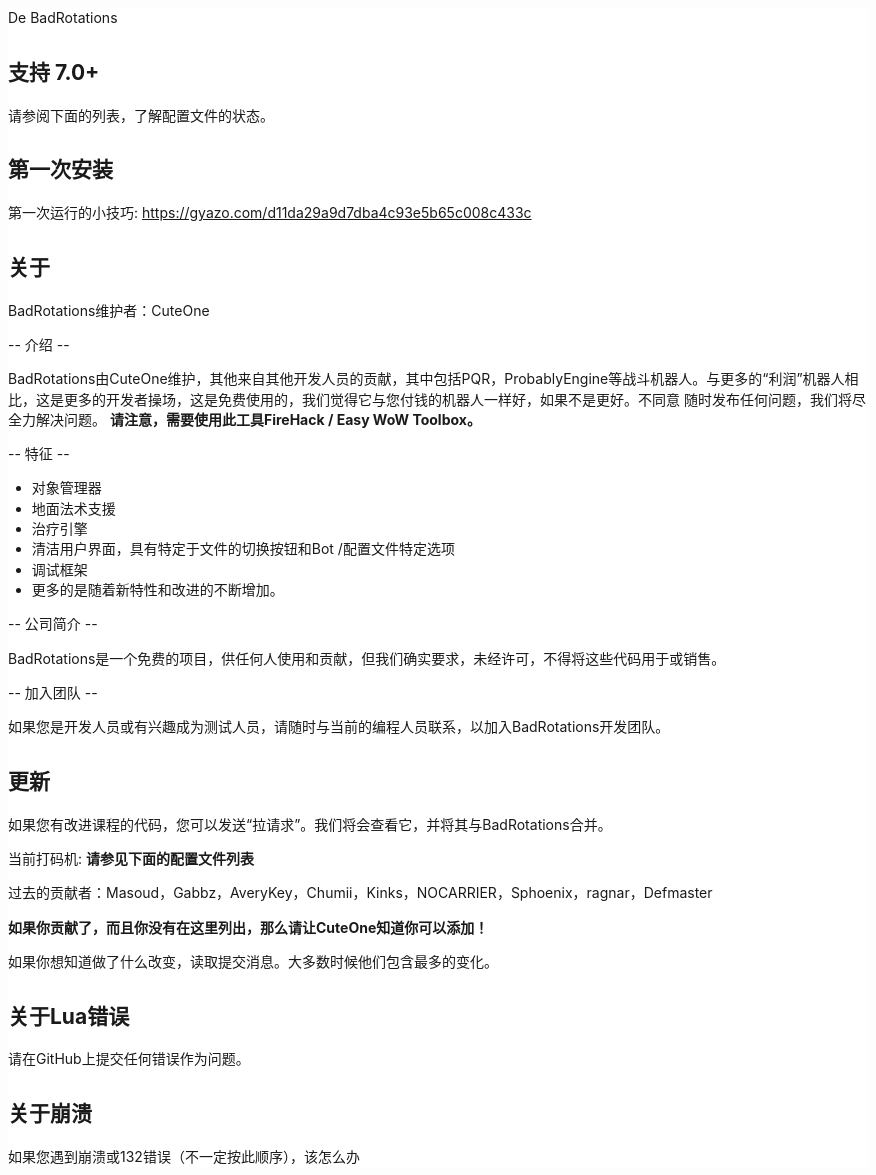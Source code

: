 De BadRotations

## 支持 7.0+

请参阅下面的列表，了解配置文件的状态。

## 第一次安装

第一次运行的小技巧: <https://gyazo.com/d11da29a9d7dba4c93e5b65c008c433c>

## 关于

BadRotations维护者：CuteOne

-- 介绍  --

BadRotations由CuteOne维护，其他来自其他开发人员的贡献，其中包括PQR，ProbablyEngine等战斗机器人。与更多的“利润”机器人相比，这是更多的开发者操场，这是免费使用的，我们觉得它与您付钱的机器人一样好，如果不是更好。不同意 随时发布任何问题，我们将尽全力解决问题。 **请注意，需要使用此工具FireHack / Easy WoW Toolbox。**

-- 特征  --

- 对象管理器
- 地面法术支援
- 治疗引擎
- 清洁用户界面，具有特定于文件的切换按钮和Bot /配置文件特定选项
- 调试框架
- 更多的是随着新特性和改进的不断增加。

-- 公司简介 --

BadRotations是一个免费的项目，供任何人使用和贡献，但我们确实要求，未经许可，不得将这些代码用于或销售。

-- 加入团队 --

如果您是开发人员或有兴趣成为测试人员，请随时与当前的编程人员联系，以加入BadRotations开发团队。

## 更新

如果您有改进课程的代码，您可以发送“拉请求”。我们将会查看它，并将其与BadRotations合并。

当前打码机: **请参见下面的配置文件列表**

过去的贡献者：Masoud，Gabbz，AveryKey，Chumii，Kinks，NOCARRIER，Sphoenix，ragnar，Defmaster

**如果你贡献了，而且你没有在这里列出，那么请让CuteOne知道你可以添加！**

如果你想知道做了什么改变，读取提交消息。大多数时候他们包含最多的变化。

## 关于Lua错误

请在GitHub上提交任何错误作为问题。

## 关于崩溃

如果您遇到崩溃或132错误（不一定按此顺序），该怎么办
